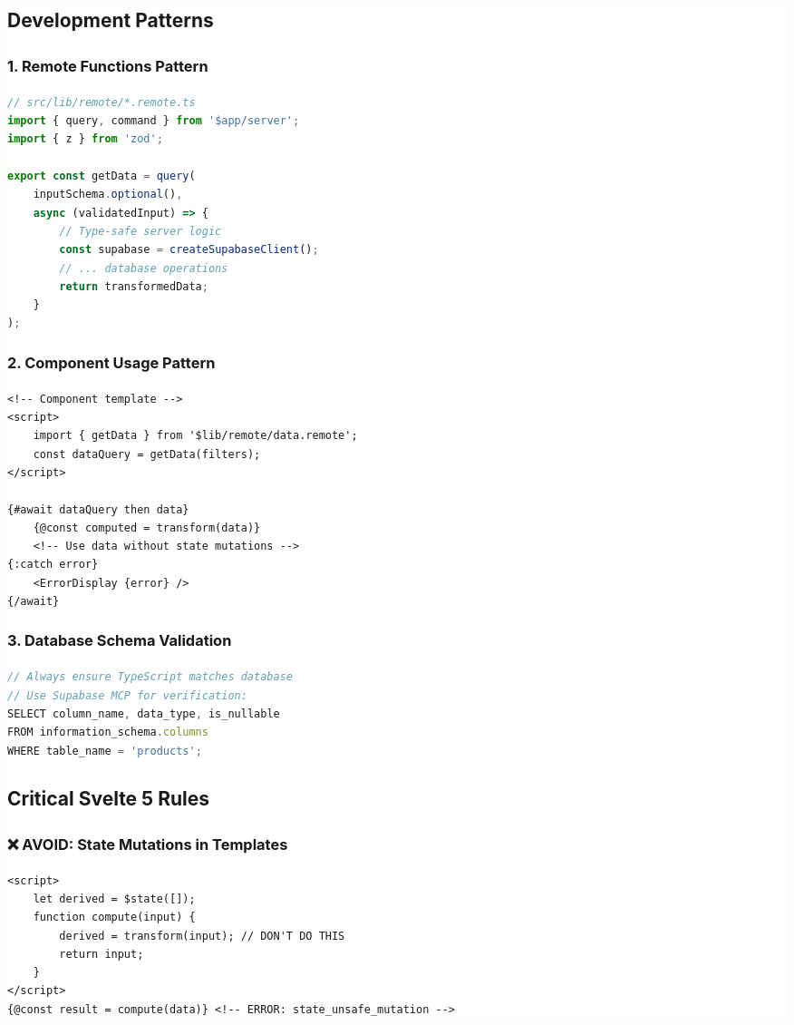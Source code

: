 ## Development Patterns

### 1. Remote Functions Pattern
```typescript
// src/lib/remote/*.remote.ts
import { query, command } from '$app/server';
import { z } from 'zod';

export const getData = query(
    inputSchema.optional(),
    async (validatedInput) => {
        // Type-safe server logic
        const supabase = createSupabaseClient();
        // ... database operations
        return transformedData;
    }
);
```

### 2. Component Usage Pattern
```svelte
<!-- Component template -->
<script>
    import { getData } from '$lib/remote/data.remote';
    const dataQuery = getData(filters);
</script>

{#await dataQuery then data}
    {@const computed = transform(data)}
    <!-- Use data without state mutations -->
{:catch error}
    <ErrorDisplay {error} />
{/await}
```

### 3. Database Schema Validation
```typescript
// Always ensure TypeScript matches database
// Use Supabase MCP for verification:
SELECT column_name, data_type, is_nullable 
FROM information_schema.columns 
WHERE table_name = 'products';
```

## Critical Svelte 5 Rules

### ❌ AVOID: State Mutations in Templates
```svelte
<script>
    let derived = $state([]);
    function compute(input) {
        derived = transform(input); // DON'T DO THIS
        return input;
    }
</script>
{@const result = compute(data)} <!-- ERROR: state_unsafe_mutation -->
```
